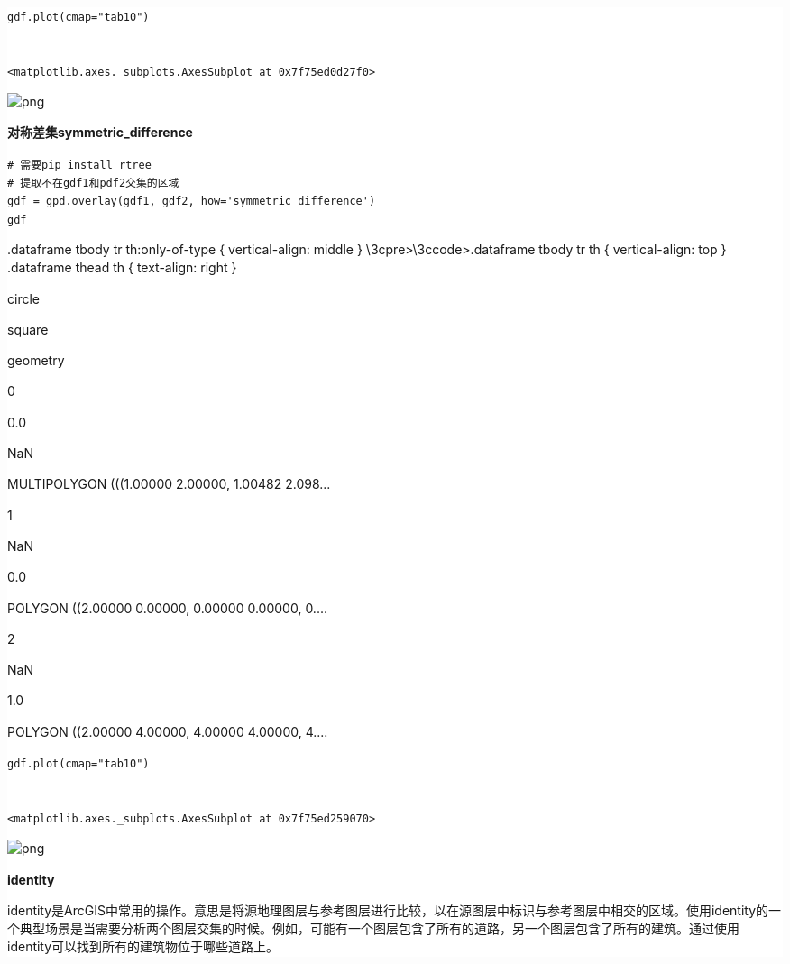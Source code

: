     gdf.plot(cmap="tab10")
    

    <matplotlib.axes._subplots.AxesSubplot at 0x7f75ed0d27f0>
    

![png](https://gitlab.com/luohenyueji/article_picture_warehouse/-/raw/main/Python-Study-Notes/Mapping/%5B%E6%95%B0%E6%8D%AE%E5%88%86%E6%9E%90%E4%B8%8E%E5%8F%AF%E8%A7%86%E5%8C%96%5D%20Python%E7%BB%98%E5%88%B6%E6%95%B0%E6%8D%AE%E5%9C%B0%E5%9B%BE3-GeoPandas%E4%BD%BF%E7%94%A8%E8%A6%81%E7%82%B9/output_65_1.png)

**对称差集symmetric\_difference**

    # 需要pip install rtree
    # 提取不在gdf1和pdf2交集的区域
    gdf = gpd.overlay(gdf1, gdf2, how='symmetric_difference')
    gdf
    

.dataframe tbody tr th:only-of-type { vertical-align: middle } \\3cpre>\\3ccode>.dataframe tbody tr th { vertical-align: top } .dataframe thead th { text-align: right }

circle

square

geometry

0

0.0

NaN

MULTIPOLYGON (((1.00000 2.00000, 1.00482 2.098...

1

NaN

0.0

POLYGON ((2.00000 0.00000, 0.00000 0.00000, 0....

2

NaN

1.0

POLYGON ((2.00000 4.00000, 4.00000 4.00000, 4....

    gdf.plot(cmap="tab10")
    

    <matplotlib.axes._subplots.AxesSubplot at 0x7f75ed259070>
    

![png](https://gitlab.com/luohenyueji/article_picture_warehouse/-/raw/main/Python-Study-Notes/Mapping/%5B%E6%95%B0%E6%8D%AE%E5%88%86%E6%9E%90%E4%B8%8E%E5%8F%AF%E8%A7%86%E5%8C%96%5D%20Python%E7%BB%98%E5%88%B6%E6%95%B0%E6%8D%AE%E5%9C%B0%E5%9B%BE3-GeoPandas%E4%BD%BF%E7%94%A8%E8%A6%81%E7%82%B9/output_68_1.png)

**identity**

identity是ArcGIS中常用的操作。意思是将源地理图层与参考图层进行比较，以在源图层中标识与参考图层中相交的区域。使用identity的一个典型场景是当需要分析两个图层交集的时候。例如，可能有一个图层包含了所有的道路，另一个图层包含了所有的建筑。通过使用identity可以找到所有的建筑物位于哪些道路上。
